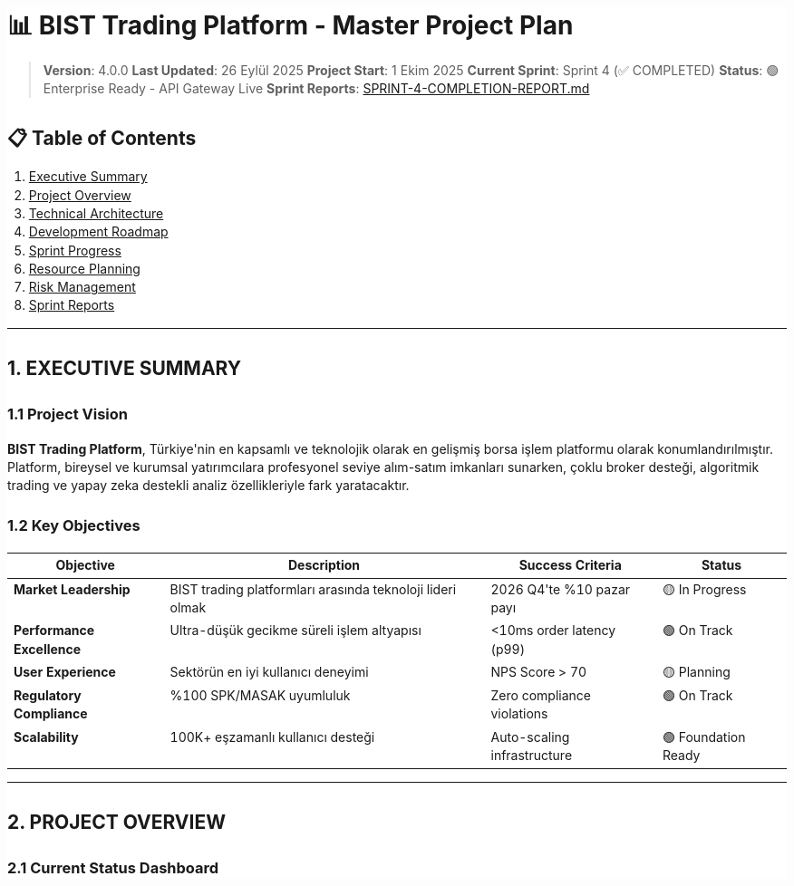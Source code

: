# 📊 BIST Trading Platform - Master Project Plan

> **Version**: 4.0.0
> **Last Updated**: 26 Eylül 2025
> **Project Start**: 1 Ekim 2025
> **Current Sprint**: Sprint 4 (✅ COMPLETED)
> **Status**: 🟢 Enterprise Ready - API Gateway Live
> **Sprint Reports**: [SPRINT-4-COMPLETION-REPORT.md](./SPRINT-4-COMPLETION-REPORT.md)  

## 📋 Table of Contents

1. [Executive Summary](#1-executive-summary)
2. [Project Overview](#2-project-overview)
3. [Technical Architecture](#3-technical-architecture)
4. [Development Roadmap](#4-development-roadmap)
5. [Sprint Progress](#5-sprint-progress)
6. [Resource Planning](#6-resource-planning)
7. [Risk Management](#7-risk-management)
8. [Sprint Reports](#8-sprint-reports)

---

## 1. EXECUTIVE SUMMARY

### 1.1 Project Vision

**BIST Trading Platform**, Türkiye'nin en kapsamlı ve teknolojik olarak en gelişmiş borsa işlem platformu olarak konumlandırılmıştır. Platform, bireysel ve kurumsal yatırımcılara profesyonel seviye alım-satım imkanları sunarken, çoklu broker desteği, algoritmik trading ve yapay zeka destekli analiz özellikleriyle fark yaratacaktır.

### 1.2 Key Objectives

| Objective | Description | Success Criteria | Status |
|-----------|-------------|------------------|---------|
| **Market Leadership** | BIST trading platformları arasında teknoloji lideri olmak | 2026 Q4'te %10 pazar payı | 🟡 In Progress |
| **Performance Excellence** | Ultra-düşük gecikme süreli işlem altyapısı | <10ms order latency (p99) | 🟢 On Track |
| **User Experience** | Sektörün en iyi kullanıcı deneyimi | NPS Score > 70 | 🟡 Planning |
| **Regulatory Compliance** | %100 SPK/MASAK uyumluluk | Zero compliance violations | 🟢 On Track |
| **Scalability** | 100K+ eşzamanlı kullanıcı desteği | Auto-scaling infrastructure | 🟢 Foundation Ready |

---

## 2. PROJECT OVERVIEW

### 2.1 Current Status Dashboard
